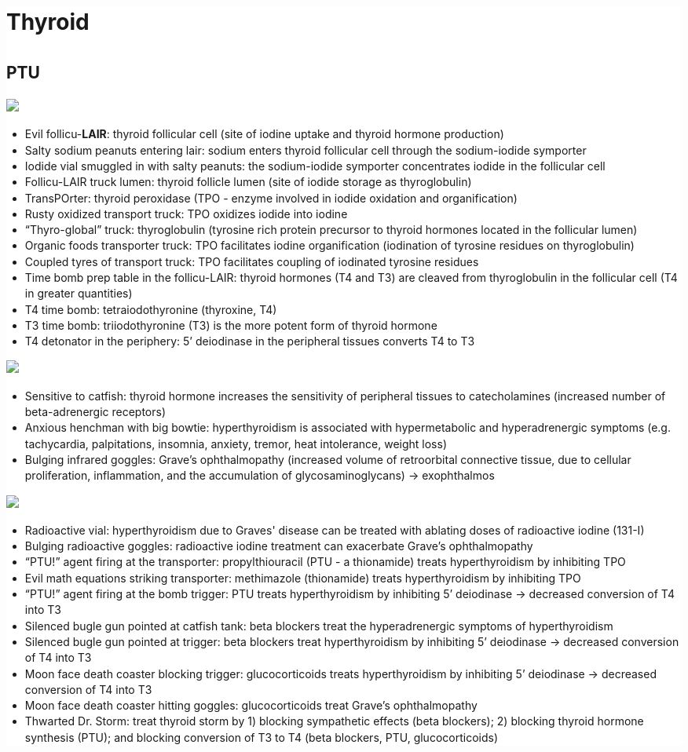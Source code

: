 # Thyroid

## PTU



![](https://i.imgur.com/su8GhWW.jpg)

- Evil follicu-**LAIR**: thyroid follicular cell (site of iodine uptake and thyroid hormone production)
- Salty sodium peanuts entering lair: sodium enters thyroid follicular cell through the sodium-iodide symporter
- Iodide vial smuggled in with salty peanuts: the sodium-iodide symporter concentrates iodide in the follicular cell
- Follicu-LAIR truck lumen: thyroid follicle lumen (site of iodide storage as thyroglobulin)
- TransPOrter: thyroid peroxidase (TPO - enzyme involved in iodide oxidation and organification)
- Rusty oxidized transport truck: TPO oxidizes iodide into iodine
- “Thyro-global” truck: thyroglobulin (tyrosine rich protein precursor to thyroid hormones located in the follicular lumen)
- Organic foods transporter truck: TPO facilitates iodine organification (iodination of tyrosine residues on thyroglobulin)
- Coupled tyres of transport truck: TPO facilitates coupling of iodinated tyrosine residues
- Time bomb prep table in the follicu-LAIR: thyroid hormones (T4 and T3) are cleaved from thyroglobulin in the follicular cell (T4 in greater quantities)
- T4 time bomb: tetraiodothyronine (thyroxine, T4)
- T3 time bomb: triiodothyronine (T3) is the more potent form of thyroid hormone
- T4 detonator in the periphery: 5’ deiodinase in the peripheral tissues converts T4 to T3



![](https://i.imgur.com/su8GhWW.jpg)

- Sensitive to catfish: thyroid hormone increases the sensitivity of peripheral tissues to catecholamines (increased number of beta-adrenergic receptors)
- Anxious henchman with big bowtie: hyperthyroidism is associated with hypermetabolic and hyperadrenergic symptoms (e.g. tachycardia, palpitations, insomnia, anxiety, tremor, heat intolerance, weight loss)
- Bulging infrared goggles: Grave’s ophthalmopathy (increased volume of retroorbital connective tissue, due to cellular proliferation, inflammation, and the accumulation of glycosaminoglycans) → exophthalmos



![](https://i.imgur.com/su8GhWW.jpg)

- Radioactive vial: hyperthyroidism due to Graves' disease can be treated with ablating doses of radioactive iodine (131-I)
- Bulging radioactive goggles: radioactive iodine treatment can exacerbate Grave’s ophthalmopathy
- “PTU!” agent firing at the transporter: propylthiouracil (PTU - a thionamide) treats hyperthyroidism by inhibiting TPO
- Evil math equations striking transporter: methimazole (thionamide) treats hyperthyroidism by inhibiting TPO
- “PTU!” agent firing at the bomb trigger: PTU treats hyperthyroidism by inhibiting 5’ deiodinase → decreased conversion of T4 into T3
- Silenced bugle gun pointed at catfish tank: beta blockers treat the hyperadrenergic symptoms of hyperthyroidism
- Silenced bugle gun pointed at trigger: beta blockers treat hyperthyroidism by inhibiting 5’ deiodinase → decreased conversion of T4 into T3
- Moon face death coaster blocking trigger: glucocorticoids treats hyperthyroidism by inhibiting 5’ deiodinase → decreased conversion of T4 into T3
- Moon face death coaster hitting goggles: glucocorticoids treat Grave’s ophthalmopathy
- Thwarted Dr. Storm: treat thyroid storm by 1) blocking sympathetic effects (beta blockers); 2) blocking thyroid hormone synthesis (PTU); and blocking conversion of T3 to T4 (beta blockers, PTU, glucocorticoids)
